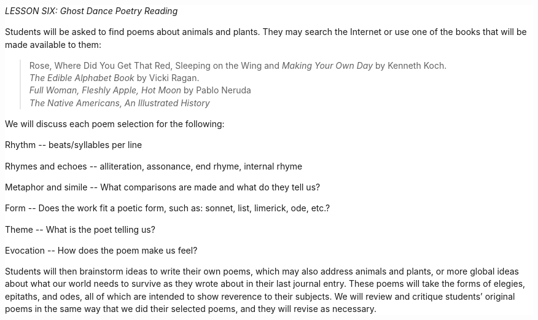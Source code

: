 <p>
  <i>
   LESSON SIX: Ghost Dance Poetry Reading
  </i>
 </p>
<p>
  Students will be asked to find poems about animals and plants. They may search the Internet or use one of the books that will be made available to them:
 </p>
<blockquote>
  <dl>
   <dt>
    Rose, Where Did You Get That Red, Sleeping on the Wing and
    <i>
     Making Your Own Day
    </i>
    by Kenneth Koch.
    <dt>
     <i>
      The Edible Alphabet Book
     </i>
     by Vicki Ragan.
     <dt>
      <i>
       Full Woman, Fleshly Apple, Hot Moon
      </i>
      by Pablo Neruda
      <dt>
       <i>
        The Native Americans, An Illustrated History
       </i>
      </dt>
     </dt>
    </dt>
   </dt>
  </dl>
 </blockquote>
 <p>
  We will discuss each poem selection for the following:
 </p>
 <p>
  Rhythm -- beats/syllables per line
 </p>
 <p>
  Rhymes and echoes -- alliteration, assonance, end rhyme, internal rhyme
 </p>
 <p>
  Metaphor and simile -- What comparisons are made and what do they tell us?
 </p>
 <p>
  Form -- Does the work fit a poetic form, such as: sonnet, list, limerick, ode, etc.?
 </p>
 <p>
  Theme -- What is the poet telling us?
 </p>
 <p>
  Evocation -- How does the poem make us feel?
 </p>
<p>
  Students will then brainstorm ideas to write their own poems, which may also address animals and plants, or more global ideas about what our world needs to survive as they wrote about in their last journal entry. These poems will take the forms of elegies, epitaths, and odes, all of which are intended to show reverence to their subjects. We will review and critique students’ original poems in the same way that we did their selected poems, and they will revise as necessary.
